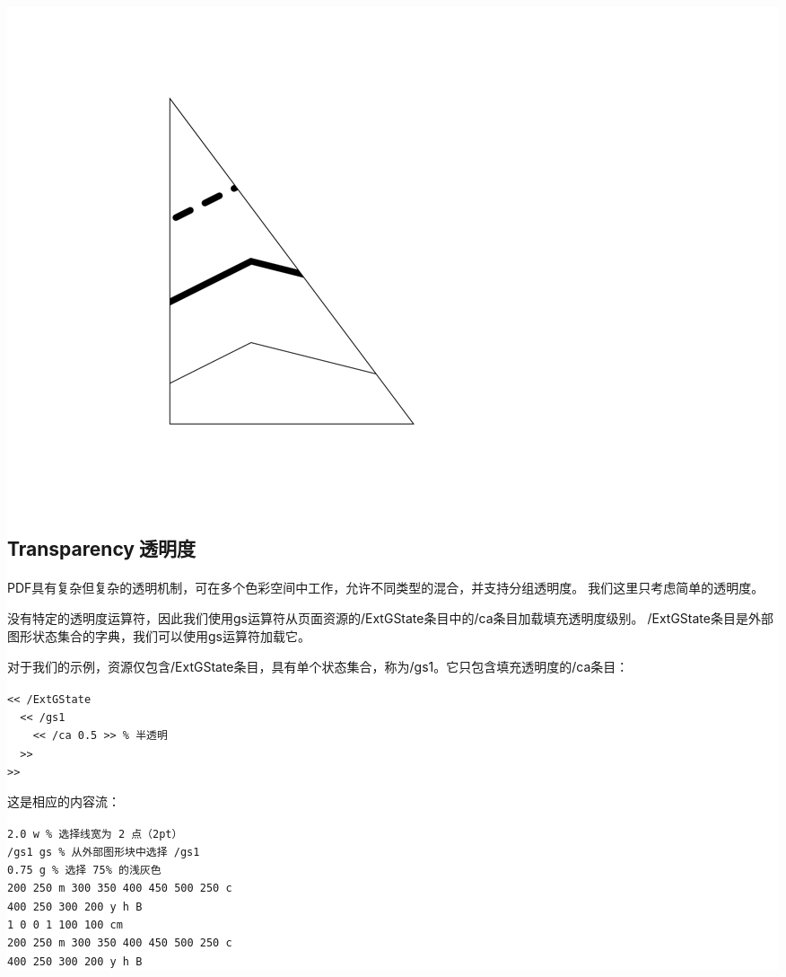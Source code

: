![图 5-10](./images/figure%205-10.png)


## Transparency 透明度

PDF具有复杂但复杂的透明机制，可在多个色彩空间中工作，允许不同类型的混合，并支持分组透明度。
我们这里只考虑简单的透明度。

没有特定的透明度运算符，因此我们使用gs运算符从页面资源的/ExtGState条目中的/ca条目加载填充透明度级别。
/ExtGState条目是外部图形状态集合的字典，我们可以使用gs运算符加载它。

对于我们的示例，资源仅包含/ExtGState条目，具有单个状态集合，称为/gs1。它只包含填充透明度的/ca条目：

```
<< /ExtGState 
  << /gs1
    << /ca 0.5 >> % 半透明
  >>
>>
```

这是相应的内容流：

```
2.0 w % 选择线宽为 2 点（2pt）
/gs1 gs % 从外部图形块中选择 /gs1
0.75 g % 选择 75% 的浅灰色
200 250 m 300 350 400 450 500 250 c
400 250 300 200 y h B
1 0 0 1 100 100 cm
200 250 m 300 350 400 450 500 250 c
400 250 300 200 y h B
```
